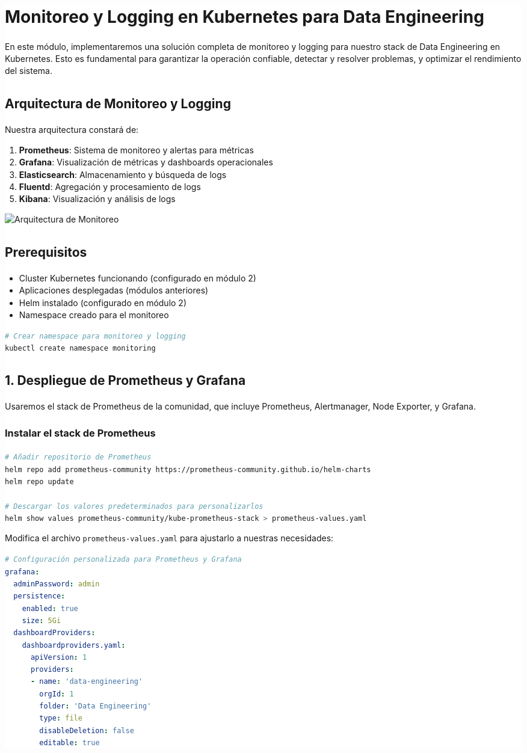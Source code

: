 # Monitoreo y Logging en Kubernetes para Data Engineering

En este módulo, implementaremos una solución completa de monitoreo y logging para nuestro stack de Data Engineering en Kubernetes. Esto es fundamental para garantizar la operación confiable, detectar y resolver problemas, y optimizar el rendimiento del sistema.

## Arquitectura de Monitoreo y Logging

Nuestra arquitectura constará de:

1. **Prometheus**: Sistema de monitoreo y alertas para métricas
2. **Grafana**: Visualización de métricas y dashboards operacionales
3. **Elasticsearch**: Almacenamiento y búsqueda de logs
4. **Fluentd**: Agregación y procesamiento de logs
5. **Kibana**: Visualización y análisis de logs

![Arquitectura de Monitoreo](https://raw.githubusercontent.com/username/repo/master/images/monitoring-architecture.png)

## Prerequisitos

- Cluster Kubernetes funcionando (configurado en módulo 2)
- Aplicaciones desplegadas (módulos anteriores)
- Helm instalado (configurado en módulo 2)
- Namespace creado para el monitoreo

```bash
# Crear namespace para monitoreo y logging
kubectl create namespace monitoring
```

## 1. Despliegue de Prometheus y Grafana

Usaremos el stack de Prometheus de la comunidad, que incluye Prometheus, Alertmanager, Node Exporter, y Grafana.

### Instalar el stack de Prometheus

```bash
# Añadir repositorio de Prometheus
helm repo add prometheus-community https://prometheus-community.github.io/helm-charts
helm repo update

# Descargar los valores predeterminados para personalizarlos
helm show values prometheus-community/kube-prometheus-stack > prometheus-values.yaml
```

Modifica el archivo `prometheus-values.yaml` para ajustarlo a nuestras necesidades:

```yaml
# Configuración personalizada para Prometheus y Grafana
grafana:
  adminPassword: admin
  persistence:
    enabled: true
    size: 5Gi
  dashboardProviders:
    dashboardproviders.yaml:
      apiVersion: 1
      providers:
      - name: 'data-engineering'
        orgId: 1
        folder: 'Data Engineering'
        type: file
        disableDeletion: false
        editable: true
```